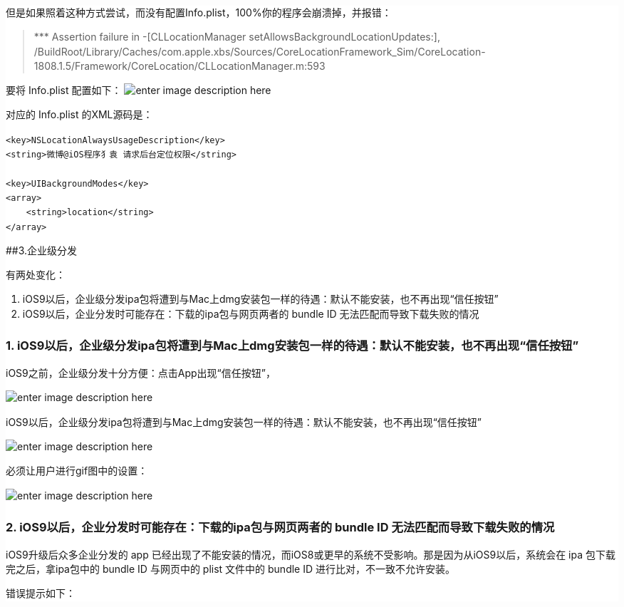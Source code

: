 但是如果照着这种方式尝试，而没有配置Info.plist，100%你的程序会崩溃掉，并报错：

> *** Assertion failure in -[CLLocationManager setAllowsBackgroundLocationUpdates:], /BuildRoot/Library/Caches/com.apple.xbs/Sources/CoreLocationFramework_Sim/CoreLocation-1808.1.5/Framework/CoreLocation/CLLocationManager.m:593


要将  Info.plist 配置如下：
 ![enter image description here][8]

  [8]:https://i.imgur.com/MAoKbUe.png

对应的 Info.plist 的XML源码是：

    <key>NSLocationAlwaysUsageDescription</key>
    <string>微博@iOS程序犭袁 请求后台定位权限</string>
    
    <key>UIBackgroundModes</key>
    <array>
        <string>location</string>
    </array>



##3.企业级分发

有两处变化：

 1. iOS9以后，企业级分发ipa包将遭到与Mac上dmg安装包一样的待遇：默认不能安装，也不再出现“信任按钮”
 2. iOS9以后，企业分发时可能存在：下载的ipa包与网页两者的 bundle ID 无法匹配而导致下载失败的情况


###  1. iOS9以后，企业级分发ipa包将遭到与Mac上dmg安装包一样的待遇：默认不能安装，也不再出现“信任按钮”

iOS9之前，企业级分发十分方便：点击App出现“信任按钮”，


 ![enter image description here][13]

  [13]: https://i.imgur.com/aSmM8bk.png

iOS9以后，企业级分发ipa包将遭到与Mac上dmg安装包一样的待遇：默认不能安装，也不再出现“信任按钮”

 ![enter image description here][11]

  [11]: http://i58.tinypic.com/2zecm83.jpg

必须让用户进行gif图中的设置：


 ![enter image description here][14]

  [14]: https://i.imgur.com/PXM235L.gif

### 2. iOS9以后，企业分发时可能存在：下载的ipa包与网页两者的 bundle ID 无法匹配而导致下载失败的情况

iOS9升级后众多企业分发的 app 已经出现了不能安装的情况，而iOS8或更早的系统不受影响。那是因为从iOS9以后，系统会在 ipa 包下载完之后，拿ipa包中的 bundle ID 与网页中的 plist 文件中的 bundle ID 进行比对，不一致不允许安装。

错误提示如下：


  [7]: https://i.imgur.com/pvVh1fx.png
  [6]: https://developer.apple.com/videos/wwdc/2015/?id=714
  [10]: http://i.stack.imgur.com/WwF76.png
  [11]: https://i.imgur.com/Skn9iXk.png
  [12]: https://i.imgur.com/AdGNYHe.gif
  [15]: https://i.imgur.com/OoOogUe.gif
  [16]: https://developer.apple.com/library/prerelease/watchos/documentation/IDEs/Conceptual/AppDistributionGuide/AppThinning/AppThinning.html#//apple_ref/doc/uid/TP40012582-CH35-SW2
  [17]: https://developer.apple.com/videos/wwdc/2015/?id=102
  [18]: http://mobileforward.net/wp-content/uploads/2015/06/Screen-Shot-2015-06-12-at-6.57.54-PM-697x351.png
  [20]: https://i.imgur.com/2HxWQqq.png
  [19]: https://developer.apple.com/videos/wwdc/2015/?id=703
  [9]: https://i.imgur.com/UoqGHlG.png
  [15]: https://i.imgur.com/OoOogUe.gif
  [16]: https://developer.apple.com/library/prerelease/watchos/documentation/IDEs/Conceptual/AppDistributionGuide/AppThinning/AppThinning.html#//apple_ref/doc/uid/TP40012582-CH35-SW2
  [17]: https://developer.apple.com/videos/wwdc/2015/?id=102
  [18]: http://mobileforward.net/wp-content/uploads/2015/06/Screen-Shot-2015-06-12-at-6.57.54-PM-697x351.png
  [20]: https://i.imgur.com/2HxWQqq.png